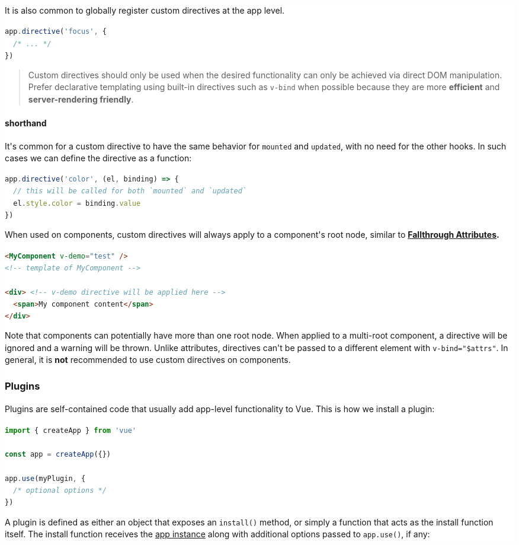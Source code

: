 It is also common to globally register custom directives at the app level.

```js
app.directive('focus', {
  /* ... */
})
```

> Custom directives should only be used when the desired functionality can only be achieved via direct DOM manipulation. Prefer declarative templating using built-in directives such as `v-bind` when possible because they are more **efficient** and **server-rendering friendly**.

#### shorthand

It's common for a custom directive to have the same behavior for `mounted` and `updated`, with no need for the other hooks. In such cases we can define the directive as a function:

```js
app.directive('color', (el, binding) => {
  // this will be called for both `mounted` and `updated`
  el.style.color = binding.value
})
```

When used on components, custom directives will always apply to a component's root node, similar to **[Fallthrough Attributes](https://vuejs.org/guide/components/attrs.html).**

```html
<MyComponent v-demo="test" />
<!-- template of MyComponent -->

<div> <!-- v-demo directive will be applied here -->
  <span>My component content</span>
</div>
```

Note that components can potentially have more than one root node. When applied to a multi-root component, a directive will be ignored and a warning will be thrown. Unlike attributes, directives can't be passed to a different element with `v-bind="$attrs"`. In general, it is **not** recommended to use custom directives on components.

### Plugins

Plugins are self-contained code that usually add app-level functionality to Vue. This is how we install a plugin:

```js
import { createApp } from 'vue'

const app = createApp({})

app.use(myPlugin, {
  /* optional options */
})
```

A plugin is defined as either an object that exposes an `install()` method, or simply a function that acts as the install function itself. The install function receives the [app instance](https://vuejs.org/api/application.html) along with additional options passed to `app.use()`, if any:
